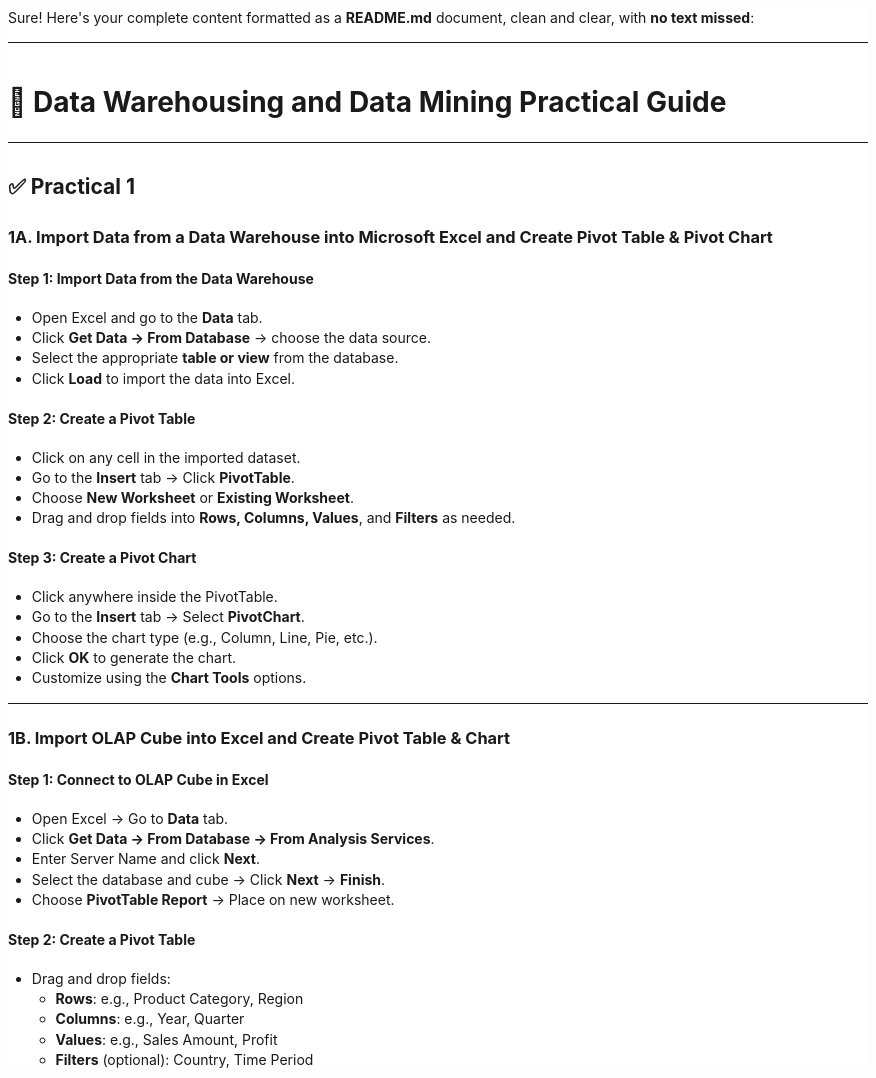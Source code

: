 Sure! Here's your complete content formatted as a **README.md** document, clean and clear, with **no text missed**:

---

# 📘 Data Warehousing and Data Mining Practical Guide

---

## ✅ Practical 1

### **1A. Import Data from a Data Warehouse into Microsoft Excel and Create Pivot Table & Pivot Chart**

#### **Step 1: Import Data from the Data Warehouse**
- Open Excel and go to the **Data** tab.
- Click **Get Data → From Database** → choose the data source.
- Select the appropriate **table or view** from the database.
- Click **Load** to import the data into Excel.

#### **Step 2: Create a Pivot Table**
- Click on any cell in the imported dataset.
- Go to the **Insert** tab → Click **PivotTable**.
- Choose **New Worksheet** or **Existing Worksheet**.
- Drag and drop fields into **Rows, Columns, Values**, and **Filters** as needed.

#### **Step 3: Create a Pivot Chart**
- Click anywhere inside the PivotTable.
- Go to the **Insert** tab → Select **PivotChart**.
- Choose the chart type (e.g., Column, Line, Pie, etc.).
- Click **OK** to generate the chart.
- Customize using the **Chart Tools** options.

---

### **1B. Import OLAP Cube into Excel and Create Pivot Table & Chart**

#### **Step 1: Connect to OLAP Cube in Excel**
- Open Excel → Go to **Data** tab.
- Click **Get Data → From Database → From Analysis Services**.
- Enter Server Name and click **Next**.
- Select the database and cube → Click **Next** → **Finish**.
- Choose **PivotTable Report** → Place on new worksheet.

#### **Step 2: Create a Pivot Table**
- Drag and drop fields:
  - **Rows**: e.g., Product Category, Region
  - **Columns**: e.g., Year, Quarter
  - **Values**: e.g., Sales Amount, Profit
  - **Filters** (optional): Country, Time Period
